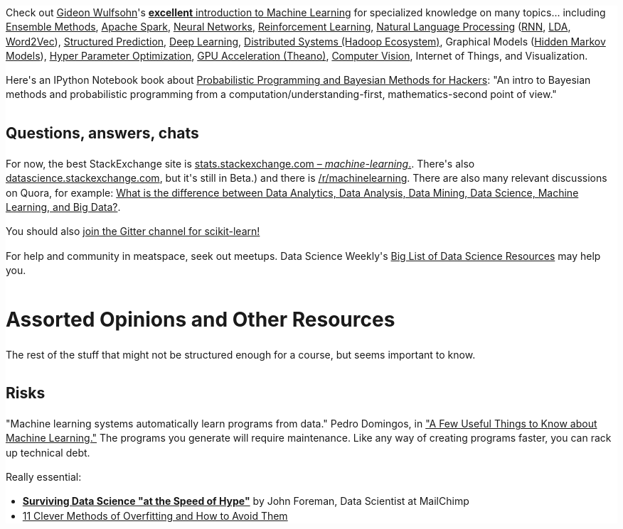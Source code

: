 Check out [Gideon Wulfsohn](http://gwulfs.github.io/)'s [**excellent** introduction to Machine Learning](https://docs.google.com/document/d/1YN6BVdReNAYc8B0fjQ84yzDflqmeEPj7S0Xc-9_26R0) for specialized knowledge on many topics... including [Ensemble Methods](http://www.quora.com/How-do-random-forests-work-in-laymans-terms), [Apache Spark](https://spark.apache.org/examples.html), [Neural Networks](https://www.coursera.org/course/neuralnets), [Reinforcement Learning](http://pybrain.org/), [Natural Language Processing](https://nltk.org) ([RNN](https://github.com/IndicoDataSolutions/Passage), [LDA](http://bugra.github.io/work/notes/2015-02-21/topic-modeling-for-the-uninitiated/), [Word2Vec](http://rare-technologies.com/word2vec-tutorial/)), [Structured Prediction](https://pystruct.github.io/), [Deep Learning](https://www.youtube.com/watch?v=S75EdAcXHKk), [Distributed Systems (Hadoop Ecosystem)](http://web.stanford.edu/class/cs246/), Graphical Models ([Hidden Markov Models](http://www.autonlab.org/tutorials/hmm.html)), [Hyper Parameter Optimization](https://github.com/hyperopt/hyperopt), [GPU Acceleration (Theano)](http://deeplearning.net/software/theano/tutorial/using_gpu.html), [Computer Vision](http://deeplearning.net/tutorial/lenet.html), Internet of Things, and Visualization.

Here's an IPython Notebook book about [Probabilistic Programming and Bayesian Methods for Hackers](http://camdavidsonpilon.github.io/Probabilistic-Programming-and-Bayesian-Methods-for-Hackers/): "An intro to Bayesian methods and probabilistic programming from a computation/understanding-first, mathematics-second point of view."

## Questions, answers, chats

For now, the best StackExchange site is  [stats.stackexchange.com – _machine-learning_.](http://stats.stackexchange.com/questions/tagged/machine-learning?sort=frequent&pageSize=15). There's also [datascience.stackexchange.com](http://datascience.stackexchange.com/), but it's still in Beta.) and there is [/r/machinelearning](https://www.reddit.com/r/machinelearning). There are also many relevant discussions on Quora, for example: [What is the difference between Data Analytics, Data Analysis, Data Mining, Data Science, Machine Learning, and Big Data?](http://www.quora.com/What-is-the-difference-between-Data-Analytics-Data-Analysis-Data-Mining-Data-Science-Machine-Learning-and-Big-Data-1).

You should also [join the Gitter channel for scikit-learn!]( https://gitter.im/scikit-learn/scikit-learn)

For help and community in meatspace, seek out meetups. Data Science Weekly's [Big List of Data Science Resources](http://www.datascienceweekly.org/data-science-resources/the-big-list-of-data-science-resources) may help you.

# Assorted Opinions and Other Resources

The rest of the stuff that might not be structured enough for a course, but seems important to know.

## Risks

"Machine learning systems automatically learn programs from data." Pedro Domingos, in ["A Few Useful Things to Know about Machine Learning."](http://homes.cs.washington.edu/~pedrod/papers/cacm12.pdf) The programs you generate will require maintenance. Like any way of creating programs faster, you can rack up technical debt.

Really essential:

- **[Surviving Data Science "at the Speed of Hype"](http://www.john-foreman.com/blog/surviving-data-science-at-the-speed-of-hype)** by John Foreman, Data Scientist at MailChimp
- [11 Clever Methods of Overfitting and How to Avoid Them](http://hunch.net/?p=22)
